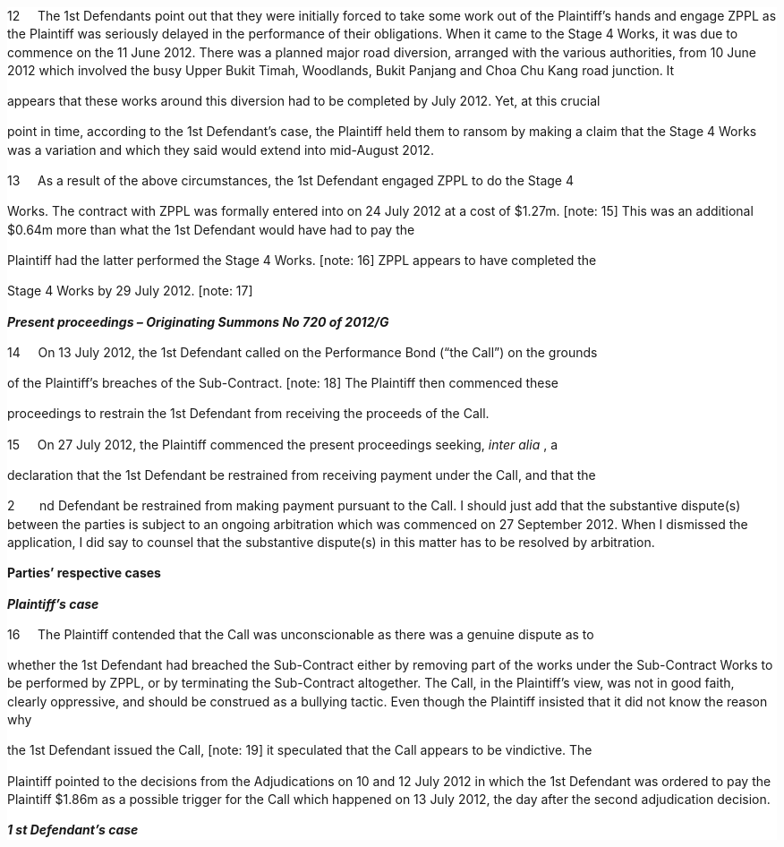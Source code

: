 12     The 1st Defendants point out that they were initially forced to take some work out of the Plaintiff’s hands and engage ZPPL as the Plaintiff was seriously delayed in the performance of their obligations. When it came to the Stage 4 Works, it was due to commence on the 11 June 2012. There was a planned major road diversion, arranged with the various authorities, from 10 June 2012 which involved the busy Upper Bukit Timah, Woodlands, Bukit Panjang and Choa Chu Kang road junction. It 


appears that these works around this diversion had to be completed by July 2012. Yet, at this crucial 

point in time, according to the 1st Defendant’s case, the Plaintiff held them to ransom by making a claim that the Stage 4 Works was a variation and which they said would extend into mid-August 2012. 

13     As a result of the above circumstances, the 1st Defendant engaged ZPPL to do the Stage 4 

Works. The contract with ZPPL was formally entered into on 24 July 2012 at a cost of $1.27m. [note: 15] This was an additional $0.64m more than what the 1st Defendant would have had to pay the 

Plaintiff had the latter performed the Stage 4 Works. [note: 16] ZPPL appears to have completed the 

Stage 4 Works by 29 July 2012. [note: 17] 

**_Present proceedings – Originating Summons No 720 of 2012/G_** 

14     On 13 July 2012, the 1st Defendant called on the Performance Bond (“the Call”) on the grounds 

of the Plaintiff’s breaches of the Sub-Contract. [note: 18] The Plaintiff then commenced these 

proceedings to restrain the 1st Defendant from receiving the proceeds of the Call. 

15     On 27 July 2012, the Plaintiff commenced the present proceedings seeking, _inter alia_ , a 

declaration that the 1st Defendant be restrained from receiving payment under the Call, and that the 

2       nd Defendant be restrained from making payment pursuant to the Call. I should just add that the substantive dispute(s) between the parties is subject to an ongoing arbitration which was commenced on 27 September 2012. When I dismissed the application, I did say to counsel that the substantive dispute(s) in this matter has to be resolved by arbitration. 

**Parties’ respective cases** 

**_Plaintiff’s case_** 

16     The Plaintiff contended that the Call was unconscionable as there was a genuine dispute as to 

whether the 1st Defendant had breached the Sub-Contract either by removing part of the works under the Sub-Contract Works to be performed by ZPPL, or by terminating the Sub-Contract altogether. The Call, in the Plaintiff’s view, was not in good faith, clearly oppressive, and should be construed as a bullying tactic. Even though the Plaintiff insisted that it did not know the reason why 

the 1st Defendant issued the Call, [note: 19] it speculated that the Call appears to be vindictive. The 

Plaintiff pointed to the decisions from the Adjudications on 10 and 12 July 2012 in which the 1st Defendant was ordered to pay the Plaintiff $1.86m as a possible trigger for the Call which happened on 13 July 2012, the day after the second adjudication decision. 

**_1 st Defendant’s case_** 
